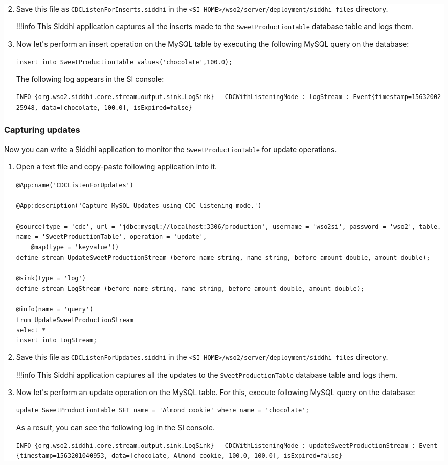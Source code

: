 2. Save this file as `CDCListenForInserts.siddhi` in the `<SI_HOME>/wso2/server/deployment/siddhi-files` directory.

    !!!info
        This Siddhi application captures all the inserts made to the `SweetProductionTable` database table and logs them.

3. Now let's perform an insert operation on the MySQL table by executing the following MySQL query on the database:
    ```
    insert into SweetProductionTable values('chocolate',100.0);
    ```
    The following log appears in the SI console:
    ```
    INFO {org.wso2.siddhi.core.stream.output.sink.LogSink} - CDCWithListeningMode : logStream : Event{timestamp=1563200225948, data=[chocolate, 100.0], isExpired=false}
    ```

### Capturing updates

Now you can write a Siddhi application to monitor the `SweetProductionTable` for update operations.

1. Open a text file and copy-paste following application into it.
    ```
    @App:name('CDCListenForUpdates')

    @App:description('Capture MySQL Updates using CDC listening mode.')

    @source(type = 'cdc', url = 'jdbc:mysql://localhost:3306/production', username = 'wso2si', password = 'wso2', table.name = 'SweetProductionTable', operation = 'update',
        @map(type = 'keyvalue'))
    define stream UpdateSweetProductionStream (before_name string, name string, before_amount double, amount double);

    @sink(type = 'log')
    define stream LogStream (before_name string, name string, before_amount double, amount double);

    @info(name = 'query')
    from UpdateSweetProductionStream
    select *
    insert into LogStream;
    ```
2. Save this file as `CDCListenForUpdates.siddhi` in the `<SI_HOME>/wso2/server/deployment/siddhi-files` directory.

    !!!info
        This Siddhi application captures all the updates to the `SweetProductionTable` database table and logs them.


3. Now let's perform an update operation on the MySQL table. For this, execute following MySQL query on the database:
    ```
    update SweetProductionTable SET name = 'Almond cookie' where name = 'chocolate';
    ```
   As a result, you can see the following log in the SI console.
    ```
    INFO {org.wso2.siddhi.core.stream.output.sink.LogSink} - CDCWithListeningMode : updateSweetProductionStream : Event{timestamp=1563201040953, data=[chocolate, Almond cookie, 100.0, 100.0], isExpired=false}
    ```
